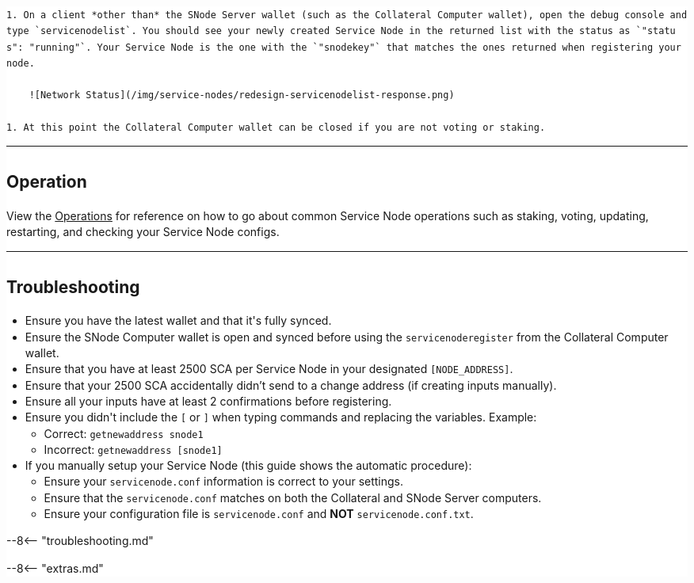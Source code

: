 	1. On a client *other than* the SNode Server wallet (such as the Collateral Computer wallet), open the debug console and type `servicenodelist`. You should see your newly created Service Node in the returned list with the status as `"status": "running"`. Your Service Node is the one with the `"snodekey"` that matches the ones returned when registering your node.

		![Network Status](/img/service-nodes/redesign-servicenodelist-response.png)

	1. At this point the Collateral Computer wallet can be closed if you are not voting or staking.

---

## Operation

View the [Operations](/service-nodes/operation) for reference on how to go about common Service Node operations such as staking, voting, updating, restarting, and checking your Service Node configs.

---

## Troubleshooting
* Ensure you have the latest wallet and that it's fully synced.
* Ensure the SNode Computer wallet is open and synced before using the `servicenoderegister` from the Collateral Computer wallet.
* Ensure that you have at least 2500 SCA per Service Node in your designated `[NODE_ADDRESS]`.
* Ensure that your 2500 SCA accidentally didn’t send to a change address (if creating inputs manually).
* Ensure all your inputs have at least 2 confirmations before registering.
* Ensure you didn't include the `[` or `]` when typing commands and replacing the variables. Example:
	* Correct: `getnewaddress snode1`
	* Incorrect: `getnewaddress [snode1]`
* If you manually setup your Service Node (this guide shows the automatic procedure):
	* Ensure your `servicenode.conf` information is correct to your settings. 
	* Ensure that the `servicenode.conf` matches on both the Collateral and SNode Server computers.
	* Ensure your configuration file is `servicenode.conf` and **NOT** `servicenode.conf.txt`.

--8<-- "troubleshooting.md"



<script type="text/javascript">
// read instructions for related links in ../snippets/extras.md
var relatedLinks = [];
</script>

--8<-- "extras.md"





